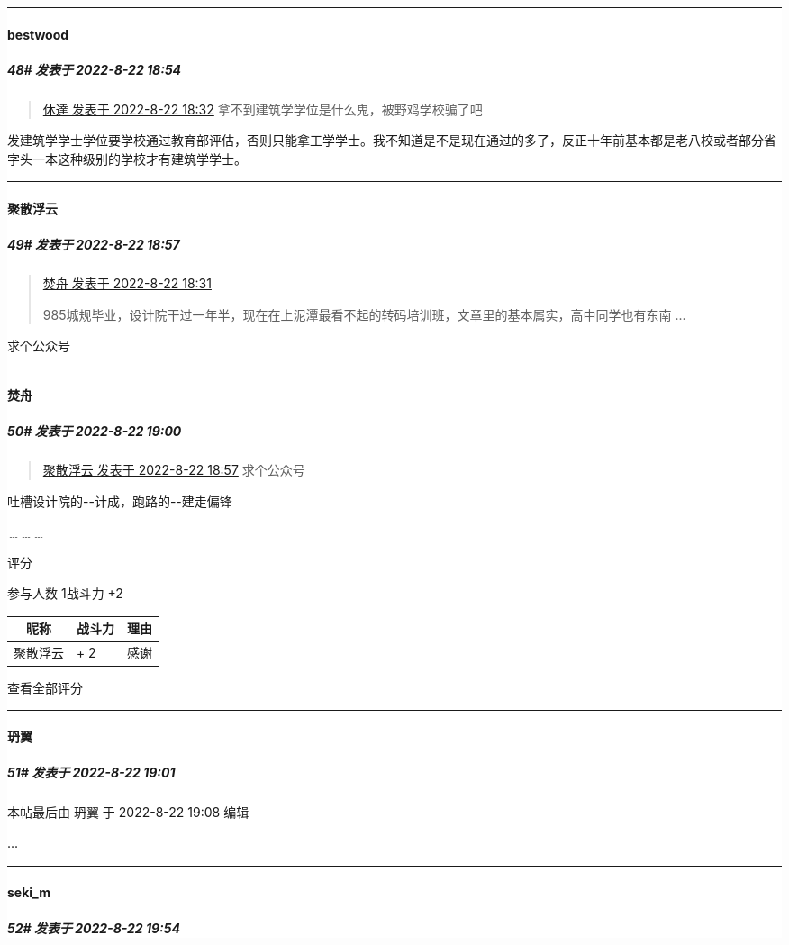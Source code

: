 *****

####  bestwood  
##### 48#       发表于 2022-8-22 18:54

<blockquote><a href="httphttps://bbs.saraba1st.com/2b/forum.php?mod=redirect&amp;goto=findpost&amp;pid=57174903&amp;ptid=2088394" target="_blank">休達 发表于 2022-8-22 18:32</a>
拿不到建筑学学位是什么鬼，被野鸡学校骗了吧</blockquote>
发建筑学学士学位要学校通过教育部评估，否则只能拿工学学士。我不知道是不是现在通过的多了，反正十年前基本都是老八校或者部分省字头一本这种级别的学校才有建筑学学士。

*****

####  聚散浮云  
##### 49#       发表于 2022-8-22 18:57

<blockquote><a href="httphttps://bbs.saraba1st.com/2b/forum.php?mod=redirect&amp;goto=findpost&amp;pid=57174891&amp;ptid=2088394" target="_blank">焚舟 发表于 2022-8-22 18:31</a>

985城规毕业，设计院干过一年半，现在在上泥潭最看不起的转码培训班，文章里的基本属实，高中同学也有东南 ...</blockquote>
求个公众号

*****

####  焚舟  
##### 50#       发表于 2022-8-22 19:00

<blockquote><a href="httphttps://bbs.saraba1st.com/2b/forum.php?mod=redirect&amp;goto=findpost&amp;pid=57175242&amp;ptid=2088394" target="_blank">聚散浮云 发表于 2022-8-22 18:57</a>
求个公众号</blockquote>
吐槽设计院的--计成，跑路的--建走偏锋

﹍﹍﹍

评分

 参与人数 1战斗力 +2

|昵称|战斗力|理由|
|----|---|---|
| 聚散浮云| + 2|感谢|

查看全部评分

*****

####  玬翼  
##### 51#       发表于 2022-8-22 19:01

 本帖最后由 玬翼 于 2022-8-22 19:08 编辑 

...

*****

####  seki_m  
##### 52#       发表于 2022-8-22 19:54
